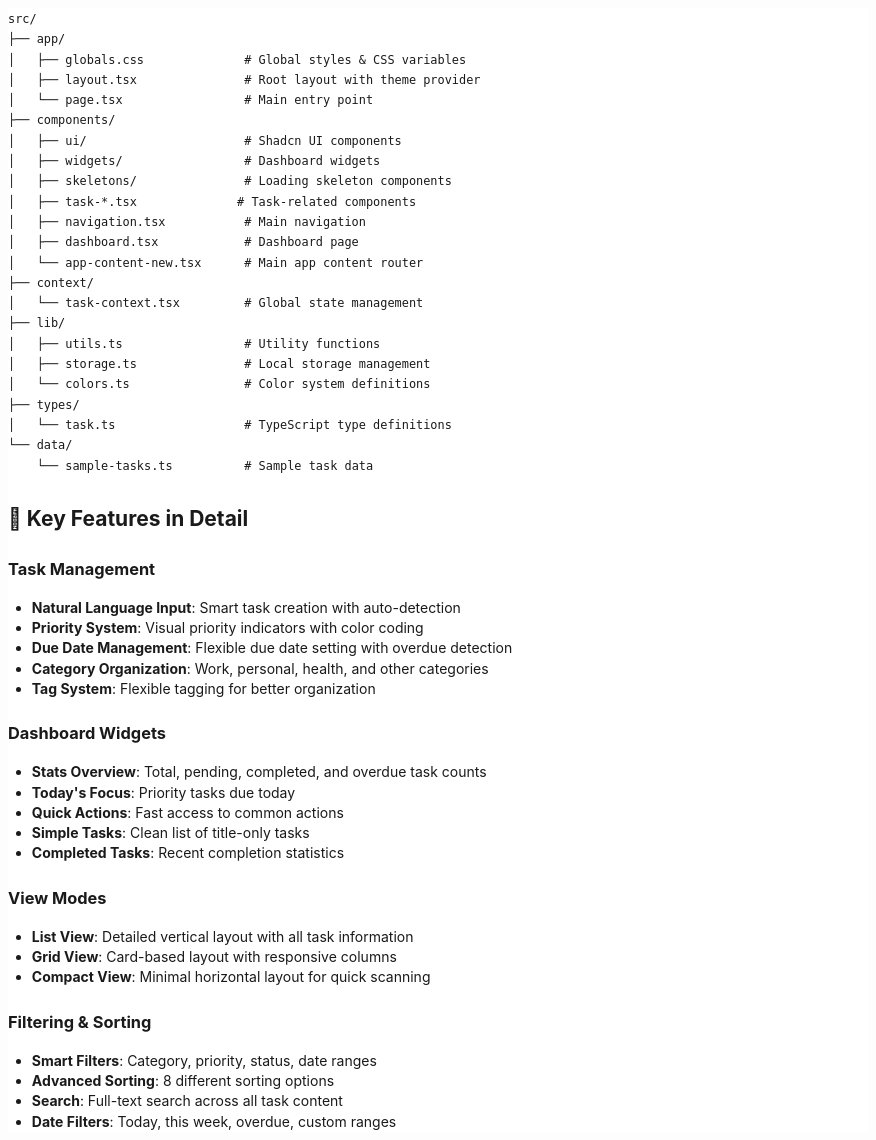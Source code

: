 ```
src/
├── app/
│   ├── globals.css              # Global styles & CSS variables
│   ├── layout.tsx               # Root layout with theme provider
│   └── page.tsx                 # Main entry point
├── components/
│   ├── ui/                      # Shadcn UI components
│   ├── widgets/                 # Dashboard widgets
│   ├── skeletons/               # Loading skeleton components
│   ├── task-*.tsx              # Task-related components
│   ├── navigation.tsx           # Main navigation
│   ├── dashboard.tsx            # Dashboard page
│   └── app-content-new.tsx      # Main app content router
├── context/
│   └── task-context.tsx         # Global state management
├── lib/
│   ├── utils.ts                 # Utility functions
│   ├── storage.ts               # Local storage management
│   └── colors.ts                # Color system definitions
├── types/
│   └── task.ts                  # TypeScript type definitions
└── data/
    └── sample-tasks.ts          # Sample task data
```

## 🎯 Key Features in Detail

### Task Management
- **Natural Language Input**: Smart task creation with auto-detection
- **Priority System**: Visual priority indicators with color coding
- **Due Date Management**: Flexible due date setting with overdue detection
- **Category Organization**: Work, personal, health, and other categories
- **Tag System**: Flexible tagging for better organization

### Dashboard Widgets
- **Stats Overview**: Total, pending, completed, and overdue task counts
- **Today's Focus**: Priority tasks due today
- **Quick Actions**: Fast access to common actions
- **Simple Tasks**: Clean list of title-only tasks
- **Completed Tasks**: Recent completion statistics

### View Modes
- **List View**: Detailed vertical layout with all task information
- **Grid View**: Card-based layout with responsive columns
- **Compact View**: Minimal horizontal layout for quick scanning

### Filtering & Sorting
- **Smart Filters**: Category, priority, status, date ranges
- **Advanced Sorting**: 8 different sorting options
- **Search**: Full-text search across all task content
- **Date Filters**: Today, this week, overdue, custom ranges
